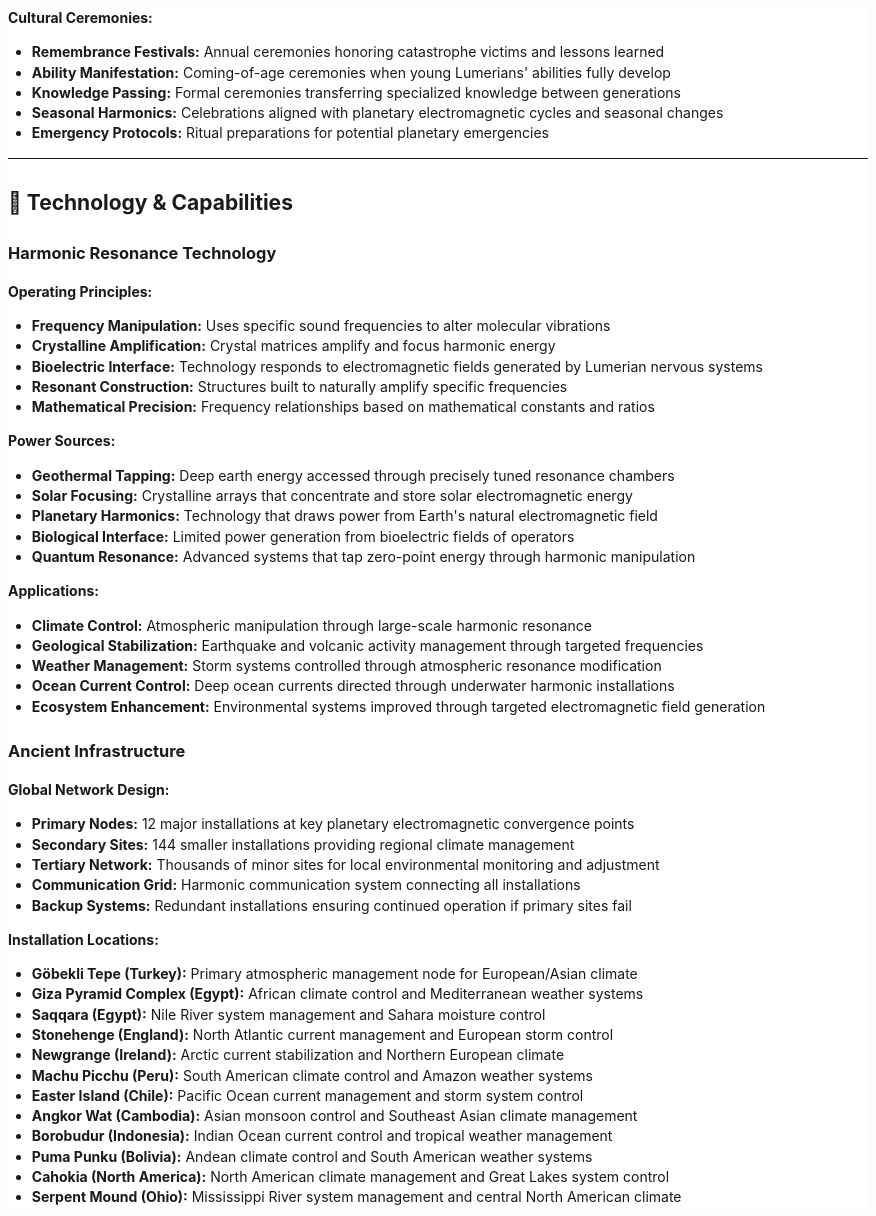 **Cultural Ceremonies:**
- **Remembrance Festivals:** Annual ceremonies honoring catastrophe victims and lessons learned
- **Ability Manifestation:** Coming-of-age ceremonies when young Lumerians' abilities fully develop
- **Knowledge Passing:** Formal ceremonies transferring specialized knowledge between generations
- **Seasonal Harmonics:** Celebrations aligned with planetary electromagnetic cycles and seasonal changes
- **Emergency Protocols:** Ritual preparations for potential planetary emergencies

---

## 🔧 **Technology & Capabilities**

### **Harmonic Resonance Technology**

**Operating Principles:**
- **Frequency Manipulation:** Uses specific sound frequencies to alter molecular vibrations
- **Crystalline Amplification:** Crystal matrices amplify and focus harmonic energy
- **Bioelectric Interface:** Technology responds to electromagnetic fields generated by Lumerian nervous systems
- **Resonant Construction:** Structures built to naturally amplify specific frequencies
- **Mathematical Precision:** Frequency relationships based on mathematical constants and ratios

**Power Sources:**
- **Geothermal Tapping:** Deep earth energy accessed through precisely tuned resonance chambers
- **Solar Focusing:** Crystalline arrays that concentrate and store solar electromagnetic energy
- **Planetary Harmonics:** Technology that draws power from Earth's natural electromagnetic field
- **Biological Interface:** Limited power generation from bioelectric fields of operators
- **Quantum Resonance:** Advanced systems that tap zero-point energy through harmonic manipulation

**Applications:**
- **Climate Control:** Atmospheric manipulation through large-scale harmonic resonance
- **Geological Stabilization:** Earthquake and volcanic activity management through targeted frequencies
- **Weather Management:** Storm systems controlled through atmospheric resonance modification
- **Ocean Current Control:** Deep ocean currents directed through underwater harmonic installations
- **Ecosystem Enhancement:** Environmental systems improved through targeted electromagnetic field generation

### **Ancient Infrastructure**

**Global Network Design:**
- **Primary Nodes:** 12 major installations at key planetary electromagnetic convergence points
- **Secondary Sites:** 144 smaller installations providing regional climate management
- **Tertiary Network:** Thousands of minor sites for local environmental monitoring and adjustment
- **Communication Grid:** Harmonic communication system connecting all installations
- **Backup Systems:** Redundant installations ensuring continued operation if primary sites fail

**Installation Locations:**
- **Göbekli Tepe (Turkey):** Primary atmospheric management node for European/Asian climate
- **Giza Pyramid Complex (Egypt):** African climate control and Mediterranean weather systems
- **Saqqara (Egypt):** Nile River system management and Sahara moisture control
- **Stonehenge (England):** North Atlantic current management and European storm control
- **Newgrange (Ireland):** Arctic current stabilization and Northern European climate
- **Machu Picchu (Peru):** South American climate control and Amazon weather systems
- **Easter Island (Chile):** Pacific Ocean current management and storm system control
- **Angkor Wat (Cambodia):** Asian monsoon control and Southeast Asian climate management
- **Borobudur (Indonesia):** Indian Ocean current control and tropical weather management
- **Puma Punku (Bolivia):** Andean climate control and South American weather systems
- **Cahokia (North America):** North American climate management and Great Lakes system control
- **Serpent Mound (Ohio):** Mississippi River system management and central North American climate
